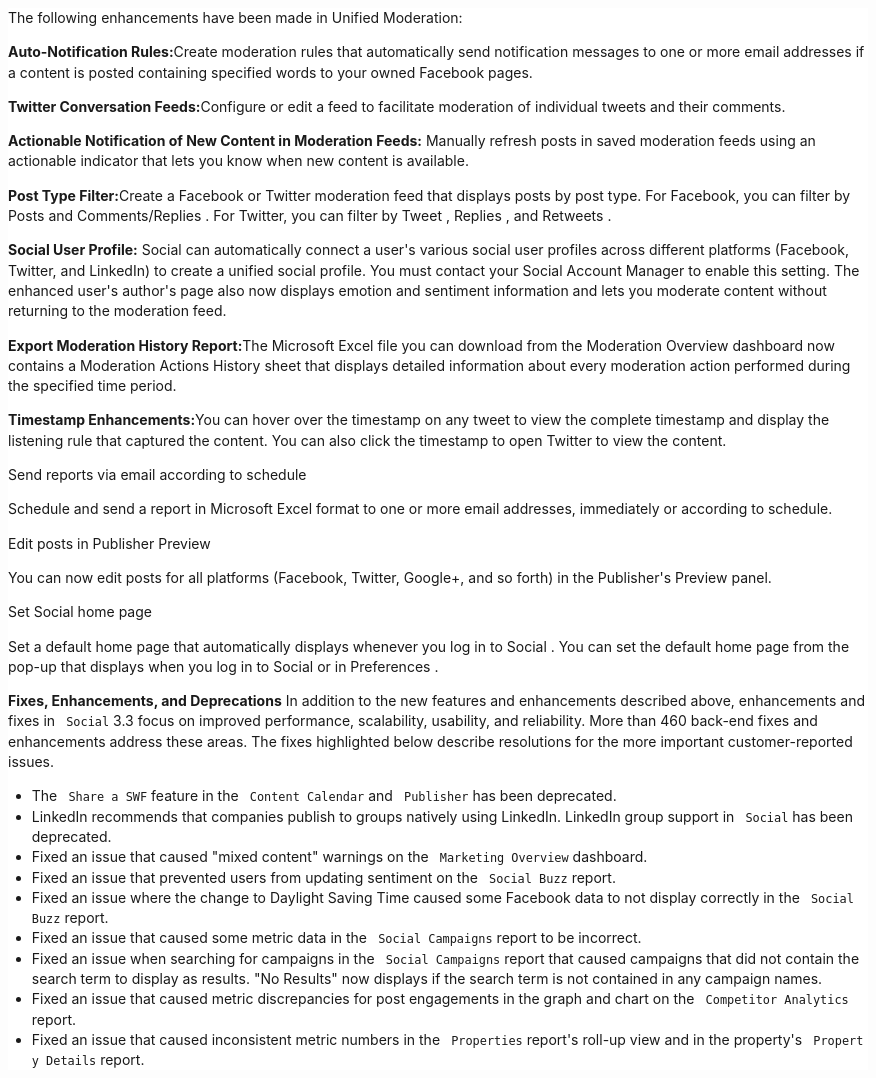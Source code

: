    <td colname="col2"> <p>The following enhancements have been made in Unified Moderation:</p> <p> <b>Auto-Notification Rules:</b>Create moderation rules that automatically send notification messages to one or more email addresses if a content is posted containing specified words to your owned Facebook pages. </p> <p> <b>Twitter Conversation Feeds:</b>Configure or edit a feed to facilitate moderation of individual tweets and their comments. </p> <p> <b>Actionable Notification of New Content in Moderation Feeds:</b> Manually refresh posts in saved moderation feeds using an actionable indicator that lets you know when new content is available. </p> <p> <b>Post Type Filter:</b>Create a Facebook or Twitter moderation feed that displays posts by post type. For Facebook, you can filter by <span class="wintitle"> Posts </span> and <span class="wintitle"> Comments/Replies </span>. For Twitter, you can filter by <span class="wintitle"> Tweet </span>, <span class="wintitle"> Replies </span>, and <span class="wintitle"> Retweets </span>. </p> <p> <b>Social User Profile:</b> <span class="wintitle"> Social </span> can automatically connect a user's various social user profiles across different platforms (Facebook, Twitter, and LinkedIn) to create a unified social profile. You must contact your Social Account Manager to enable this setting. The enhanced user's author's page also now displays emotion and sentiment information and lets you moderate content without returning to the moderation feed. </p> <p> <b>Export Moderation History Report:</b>The Microsoft Excel file you can download from the <span class="wintitle"> Moderation Overview </span> dashboard now contains a <span class="wintitle"> Moderation Actions History </span> sheet that displays detailed information about every moderation action performed during the specified time period. </p> <p> <b>Timestamp Enhancements:</b>You can hover over the timestamp on any tweet to view the complete timestamp and display the listening rule that captured the content. You can also click the timestamp to open Twitter to view the content. </p> </td> 
  </tr> 
  <tr valign="top"> 
   <td colname="col1"> Send reports via email according to schedule </td> 
   <td colname="col2"> <p>Schedule and send a report in Microsoft Excel format to one or more email addresses, immediately or according to schedule.</p> </td> 
  </tr> 
  <tr valign="top"> 
   <td colname="col1"> Edit posts in Publisher Preview </td> 
   <td colname="col2"> <p>You can now edit posts for all platforms (Facebook, Twitter, Google+, and so forth) in the Publisher's Preview panel.</p> </td> 
  </tr> 
  <tr valign="top"> 
   <td colname="col1"> Set Social home page </td> 
   <td colname="col2"> <p>Set a default home page that automatically displays whenever you log in to <span class="wintitle"> Social </span>. You can set the default home page from the pop-up that displays when you log in to <span class="wintitle"> Social </span> or in <span class="wintitle"> Preferences </span>. </p> </td> 
  </tr> 
 </tbody> 
</table>

**Fixes, Enhancements, and Deprecations** 
In addition to the new features and enhancements described above, enhancements and fixes in ` Social` 3.3 focus on improved performance, scalability, usability, and reliability. More than 460 back-end fixes and enhancements address these areas. The fixes highlighted below describe resolutions for the more important customer-reported issues. 

* The ` Share a SWF` feature in the ` Content Calendar` and ` Publisher` has been deprecated.
* LinkedIn recommends that companies publish to groups natively using LinkedIn. LinkedIn group support in ` Social` has been deprecated.
* Fixed an issue that caused "mixed content" warnings on the ` Marketing Overview` dashboard.
* Fixed an issue that prevented users from updating sentiment on the ` Social Buzz` report.
* Fixed an issue where the change to Daylight Saving Time caused some Facebook data to not display correctly in the ` Social Buzz` report.
* Fixed an issue that caused some metric data in the ` Social Campaigns` report to be incorrect.
* Fixed an issue when searching for campaigns in the ` Social Campaigns` report that caused campaigns that did not contain the search term to display as results. "No Results" now displays if the search term is not contained in any campaign names.
* Fixed an issue that caused metric discrepancies for post engagements in the graph and chart on the ` Competitor Analytics` report.
* Fixed an issue that caused inconsistent metric numbers in the ` Properties` report's roll-up view and in the property's ` Property Details` report.